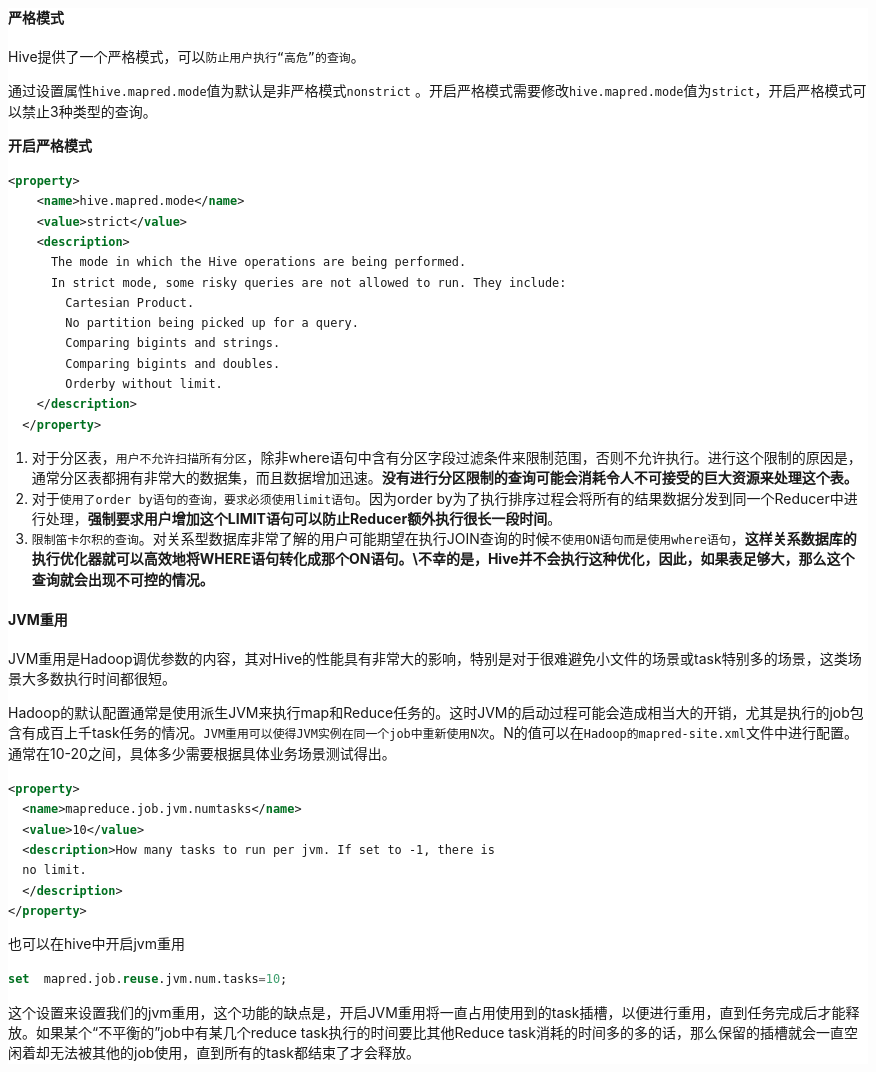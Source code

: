#### 严格模式

Hive提供了一个严格模式，可以`防止用户执行“高危”的查询`。        

通过设置属性`hive.mapred.mode`值为默认是非严格模式`nonstrict` 。开启严格模式需要修改`hive.mapred.mode`值为`strict`，开启严格模式可以禁止3种类型的查询。

**开启严格模式**

~~~ xml
<property>
    <name>hive.mapred.mode</name>
    <value>strict</value>
    <description>
      The mode in which the Hive operations are being performed. 
      In strict mode, some risky queries are not allowed to run. They include:
        Cartesian Product.
        No partition being picked up for a query.
        Comparing bigints and strings.
        Comparing bigints and doubles.
        Orderby without limit.
    </description>
  </property>
~~~

1. 对于分区表，`用户不允许扫描所有分区`，除非where语句中含有分区字段过滤条件来限制范围，否则不允许执行。进行这个限制的原因是，通常分区表都拥有非常大的数据集，而且数据增加迅速。**没有进行分区限制的查询可能会消耗令人不可接受的巨大资源来处理这个表。**
2. 对于`使用了order by语句的查询，要求必须使用limit语句`。因为order by为了执行排序过程会将所有的结果数据分发到同一个Reducer中进行处理，**强制要求用户增加这个LIMIT语句可以防止Reducer额外执行很长一段时间**。
3. `限制笛卡尔积的查询`。对关系型数据库非常了解的用户可能期望在执行JOIN查询的时候`不使用ON语句而是使用where语句`，**这样关系数据库的执行优化器就可以高效地将WHERE语句转化成那个ON语句。\不幸的是，Hive并不会执行这种优化，因此，如果表足够大，那么这个查询就会出现不可控的情况。**

#### JVM重用

JVM重用是Hadoop调优参数的内容，其对Hive的性能具有非常大的影响，特别是对于很难避免小文件的场景或task特别多的场景，这类场景大多数执行时间都很短。         

Hadoop的默认配置通常是使用派生JVM来执行map和Reduce任务的。这时JVM的启动过程可能会造成相当大的开销，尤其是执行的job包含有成百上千task任务的情况。`JVM重用可以使得JVM实例在同一个job中重新使用N次`。N的值可以在`Hadoop的mapred-site.xml`文件中进行配置。通常在10-20之间，具体多少需要根据具体业务场景测试得出。

~~~ xml
<property>
  <name>mapreduce.job.jvm.numtasks</name>
  <value>10</value>
  <description>How many tasks to run per jvm. If set to -1, there is
  no limit. 
  </description>
</property>
~~~

也可以在hive中开启jvm重用

~~~ sql
set  mapred.job.reuse.jvm.num.tasks=10;
~~~

这个设置来设置我们的jvm重用，这个功能的缺点是，开启JVM重用将一直占用使用到的task插槽，以便进行重用，直到任务完成后才能释放。如果某个“不平衡的”job中有某几个reduce task执行的时间要比其他Reduce task消耗的时间多的多的话，那么保留的插槽就会一直空闲着却无法被其他的job使用，直到所有的task都结束了才会释放。
